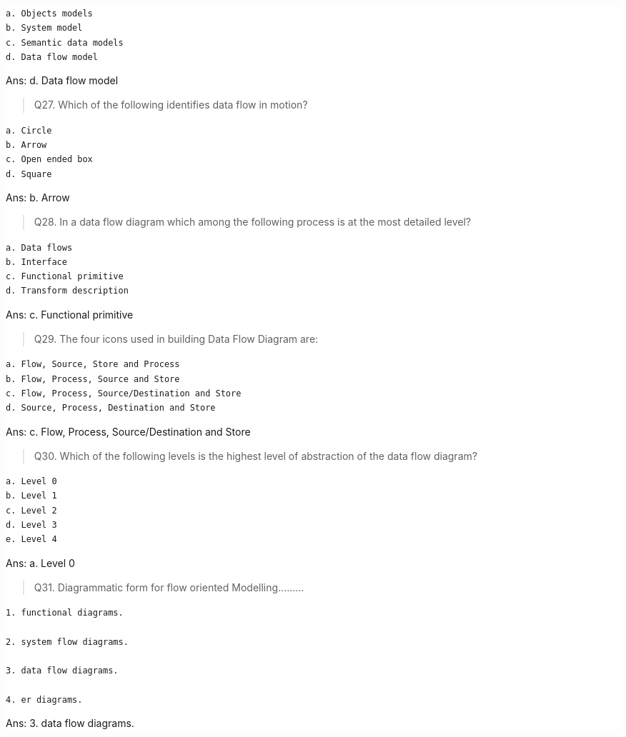     a. Objects models
    b. System model
    c. Semantic data models
    d. Data flow model

Ans: d. Data flow model


>Q27. Which of the following identifies data flow in motion?
 
    a. Circle
    b. Arrow
    c. Open ended box
    d. Square

Ans: b. Arrow


>Q28. In a data flow diagram which among the following process is at the most detailed level?

    a. Data flows
    b. Interface
    c. Functional primitive
    d. Transform description

Ans: c. Functional primitive


>Q29. The four icons used in building Data Flow Diagram are:

    a. Flow, Source, Store and Process
    b. Flow, Process, Source and Store
    c. Flow, Process, Source/Destination and Store
    d. Source, Process, Destination and Store

Ans: c. Flow, Process, Source/Destination and Store


>Q30. Which of the following levels is the highest level of abstraction of the data flow diagram?

    a. Level 0
    b. Level 1
    c. Level 2
    d. Level 3
    e. Level 4

Ans: a. Level 0


>Q31. Diagrammatic form for flow oriented Modelling.........

    1. functional diagrams.

    2. system flow diagrams.

    3. data flow diagrams.

    4. er diagrams.

Ans: 3. data flow diagrams.


